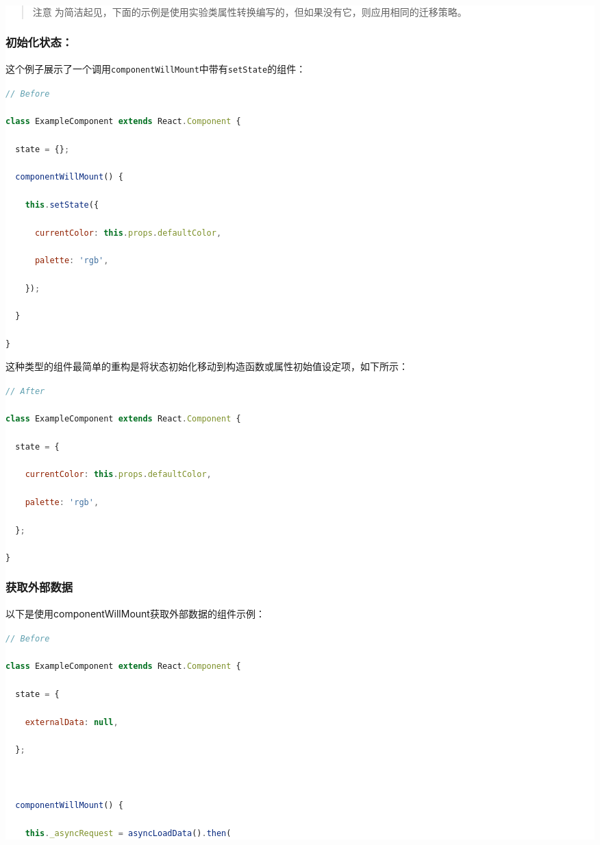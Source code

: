 > 注意
为简洁起见，下面的示例是使用实验类属性转换编写的，但如果没有它，则应用相同的迁移策略。

### 初始化状态：

这个例子展示了一个调用`componentWillMount`中带有`setState`的组件：

```js
// Before

class ExampleComponent extends React.Component {

  state = {};

  componentWillMount() {

    this.setState({

      currentColor: this.props.defaultColor,

      palette: 'rgb',

    });

  }

}
```

这种类型的组件最简单的重构是将状态初始化移动到构造函数或属性初始值设定项，如下所示：

```js
// After

class ExampleComponent extends React.Component {

  state = {

    currentColor: this.props.defaultColor,

    palette: 'rgb',

  };

}
```

### 获取外部数据

以下是使用componentWillMount获取外部数据的组件示例：

```js
// Before

class ExampleComponent extends React.Component {

  state = {

    externalData: null,

  };



  componentWillMount() {

    this._asyncRequest = asyncLoadData().then(
```